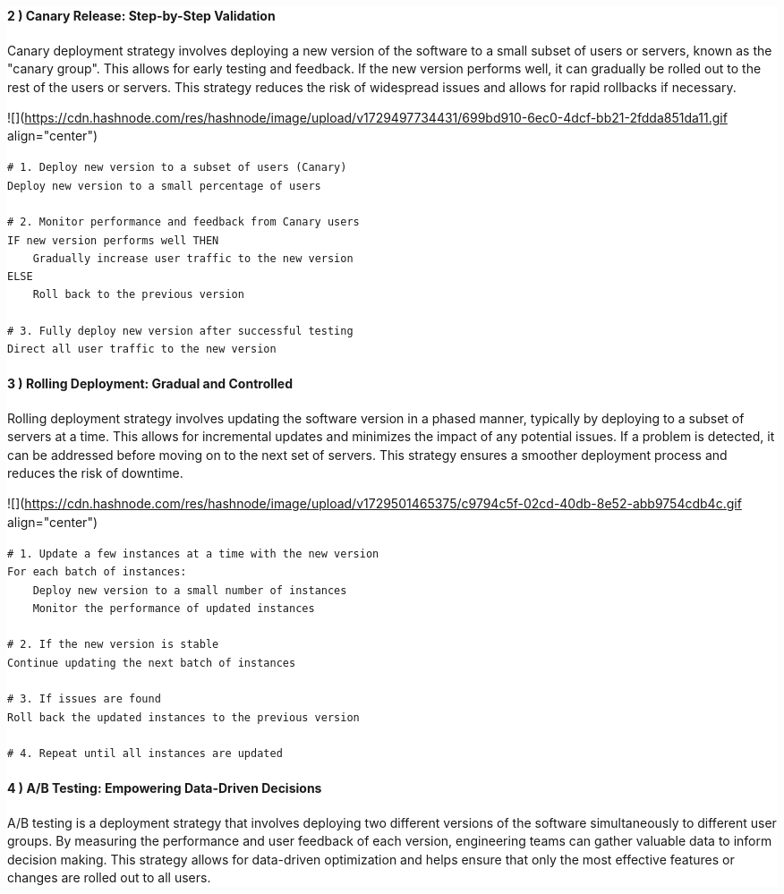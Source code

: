 #### **2 ) Canary Release: Step-by-Step Validation**

Canary deployment strategy involves deploying a new version of the software to a small subset of users or servers, known as the "canary group". This allows for early testing and feedback. If the new version performs well, it can gradually be rolled out to the rest of the users or servers. This strategy reduces the risk of widespread issues and allows for rapid rollbacks if necessary.

![](https://cdn.hashnode.com/res/hashnode/image/upload/v1729497734431/699bd910-6ec0-4dcf-bb21-2fdda851da11.gif align="center")

```plaintext
# 1. Deploy new version to a subset of users (Canary)
Deploy new version to a small percentage of users

# 2. Monitor performance and feedback from Canary users
IF new version performs well THEN
    Gradually increase user traffic to the new version
ELSE
    Roll back to the previous version

# 3. Fully deploy new version after successful testing
Direct all user traffic to the new version
```

#### **3 ) Rolling Deployment: Gradual and Controlled**

Rolling deployment strategy involves updating the software version in a phased manner, typically by deploying to a subset of servers at a time. This allows for incremental updates and minimizes the impact of any potential issues. If a problem is detected, it can be addressed before moving on to the next set of servers. This strategy ensures a smoother deployment process and reduces the risk of downtime.

![](https://cdn.hashnode.com/res/hashnode/image/upload/v1729501465375/c9794c5f-02cd-40db-8e52-abb9754cdb4c.gif align="center")

```plaintext
# 1. Update a few instances at a time with the new version
For each batch of instances:
    Deploy new version to a small number of instances
    Monitor the performance of updated instances

# 2. If the new version is stable
Continue updating the next batch of instances

# 3. If issues are found
Roll back the updated instances to the previous version

# 4. Repeat until all instances are updated
```

#### **4 ) A/B Testing: Empowering Data-Driven Decisions**

A/B testing is a deployment strategy that involves deploying two different versions of the software simultaneously to different user groups. By measuring the performance and user feedback of each version, engineering teams can gather valuable data to inform decision making. This strategy allows for data-driven optimization and helps ensure that only the most effective features or changes are rolled out to all users.
